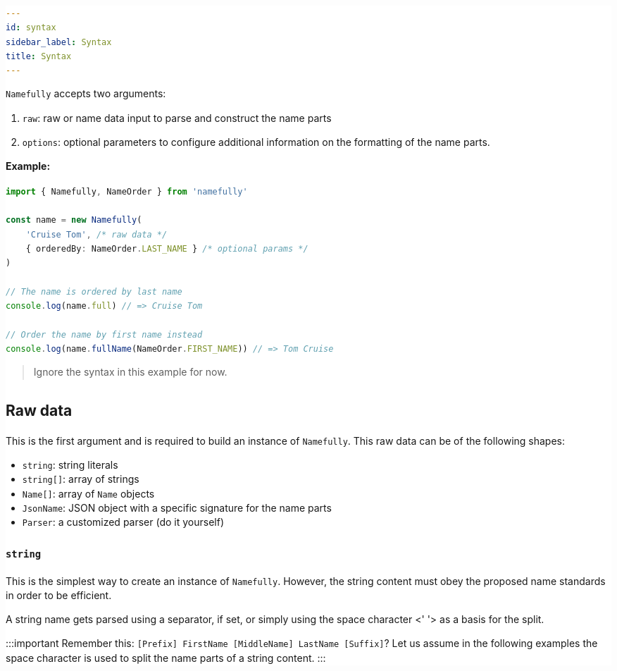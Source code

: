 ```yaml
---
id: syntax
sidebar_label: Syntax
title: Syntax
---
```


`Namefully` accepts two arguments:

1. `raw`: raw or name data input to parse and construct the name parts

2. `options`: optional parameters to configure additional information on the
formatting of the name parts.

**Example:**

```ts
import { Namefully, NameOrder } from 'namefully'

const name = new Namefully(
    'Cruise Tom', /* raw data */
    { orderedBy: NameOrder.LAST_NAME } /* optional params */
)

// The name is ordered by last name
console.log(name.full) // => Cruise Tom

// Order the name by first name instead
console.log(name.fullName(NameOrder.FIRST_NAME)) // => Tom Cruise
```

> Ignore the syntax in this example for now.

## Raw data

This is the first argument and is required to build an instance of `Namefully`.
This raw data can be of the following shapes:

- `string`: string literals
- `string[]`: array of strings
- `Name[]`: array of `Name` objects
- `JsonName`: JSON object with a specific signature for the name parts
- `Parser`: a customized parser (do it yourself)

### `string`

This is the simplest way to create an instance of `Namefully`. However, the string
content must obey the proposed name standards in order to be efficient.

A string name gets parsed using a separator, if set, or simply using the space
character <' '> as a basis for the split.

:::important
Remember this: `[Prefix] FirstName [MiddleName] LastName [Suffix]`?
Let us assume in the following examples the space character is used to split
the name parts of a string content.
:::
